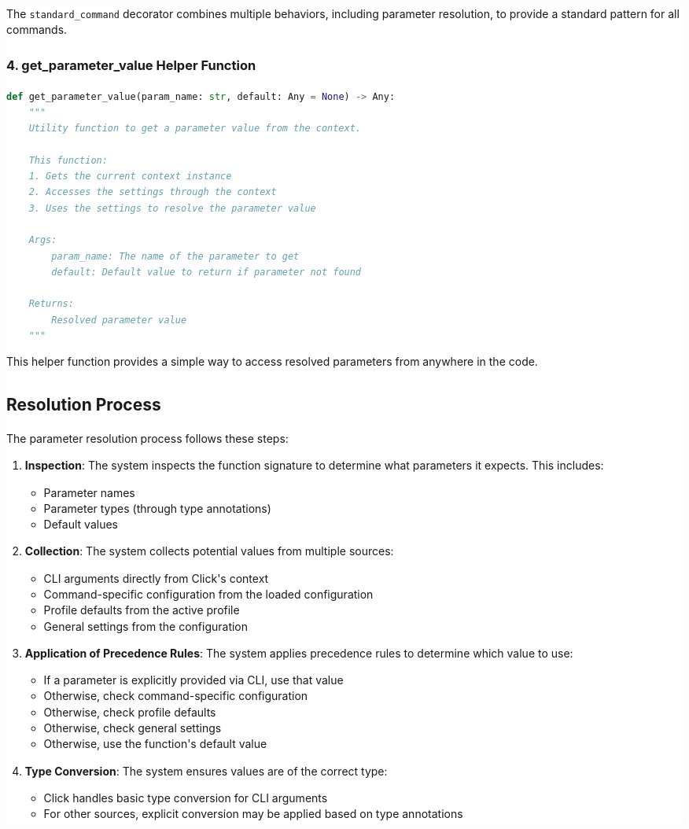 ```python
```

The `standard_command` decorator combines multiple behaviors, including parameter resolution, to provide a standard pattern for all commands.

### 4. get_parameter_value Helper Function

```python
def get_parameter_value(param_name: str, default: Any = None) -> Any:
    """
    Utility function to get a parameter value from the context.
    
    This function:
    1. Gets the current context instance
    2. Accesses the settings through the context
    3. Uses the settings to resolve the parameter value
    
    Args:
        param_name: The name of the parameter to get
        default: Default value to return if parameter not found
        
    Returns:
        Resolved parameter value
    """
```

This helper function provides a simple way to access resolved parameters from anywhere in the code.

## Resolution Process

The parameter resolution process follows these steps:

1. **Inspection**: The system inspects the function signature to determine what parameters it expects. This includes:
   - Parameter names
   - Parameter types (through type annotations)
   - Default values
   
2. **Collection**: The system collects potential values from multiple sources:
   - CLI arguments directly from Click's context
   - Command-specific configuration from the loaded configuration
   - Profile defaults from the active profile
   - General settings from the configuration
   
3. **Application of Precedence Rules**: The system applies precedence rules to determine which value to use:
   - If a parameter is explicitly provided via CLI, use that value
   - Otherwise, check command-specific configuration
   - Otherwise, check profile defaults
   - Otherwise, check general settings
   - Otherwise, use the function's default value
   
4. **Type Conversion**: The system ensures values are of the correct type:
   - Click handles basic type conversion for CLI arguments
   - For other sources, explicit conversion may be applied based on type annotations
   